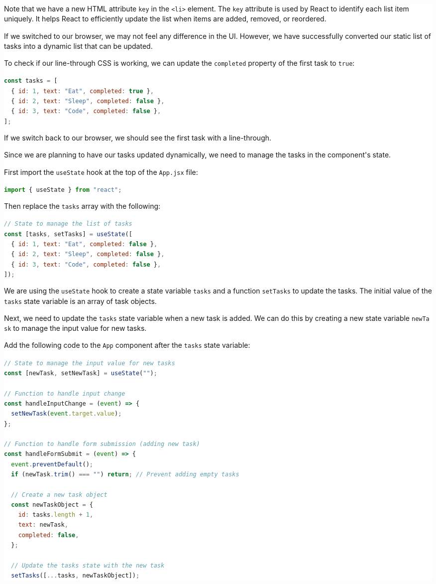 Note that we have a new HTML attribute `key` in the `<li>` element. The `key` attribute is used by React to identify each list item uniquely. It helps React to efficiently update the list when items are added, removed, or reordered.

If we switched to our browser, we may not feel any difference in the UI. However, we have successfully converted our static list of tasks into a dynamic list that can be updated.

To check if our line-through CSS is working, we can update the `completed` property of the first task to `true`:

```js
const tasks = [
  { id: 1, text: "Eat", completed: true },
  { id: 2, text: "Sleep", completed: false },
  { id: 3, text: "Code", completed: false },
];
```

If we switch back to our browser, we should see the first task with a line-through.

Since we are planning to have our tasks updated dynamically, we need to manage the tasks in the component's state.

First import the `useState` hook at the top of the `App.jsx` file:

```js
import { useState } from "react";
```

Then replace the `tasks` array with the following:

```js
// State to manage the list of tasks
const [tasks, setTasks] = useState([
  { id: 1, text: "Eat", completed: false },
  { id: 2, text: "Sleep", completed: false },
  { id: 3, text: "Code", completed: false },
]);
```

We are using the `useState` hook to create a state variable `tasks` and a function `setTasks` to update the tasks. The initial value of the `tasks` state variable is an array of task objects.

Next, we need to update the `tasks` state variable when a new task is added. We can do this by creating a new state variable `newTask` to manage the input value for new tasks.

Add the following code to the `App` component after the `tasks` state variable:

```js
// State to manage the input value for new tasks
const [newTask, setNewTask] = useState("");

// Function to handle input change
const handleInputChange = (event) => {
  setNewTask(event.target.value);
};

// Function to handle form submission (adding new task)
const handleFormSubmit = (event) => {
  event.preventDefault();
  if (newTask.trim() === "") return; // Prevent adding empty tasks

  // Create a new task object
  const newTaskObject = {
    id: tasks.length + 1,
    text: newTask,
    completed: false,
  };

  // Update the tasks state with the new task
  setTasks([...tasks, newTaskObject]);
```